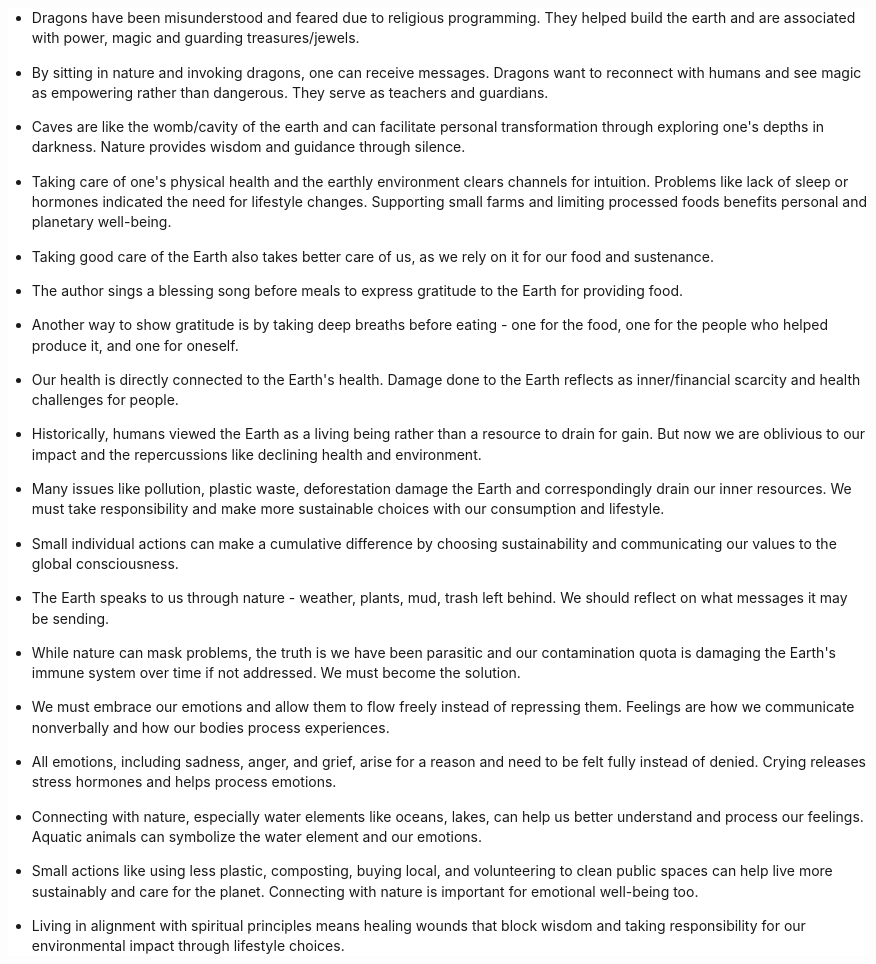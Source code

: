 - Dragons have been misunderstood and feared due to religious programming. They helped build the earth and are associated with power, magic and guarding treasures/jewels. 

- By sitting in nature and invoking dragons, one can receive messages. Dragons want to reconnect with humans and see magic as empowering rather than dangerous. They serve as teachers and guardians.

- Caves are like the womb/cavity of the earth and can facilitate personal transformation through exploring one's depths in darkness. Nature provides wisdom and guidance through silence.

- Taking care of one's physical health and the earthly environment clears channels for intuition. Problems like lack of sleep or hormones indicated the need for lifestyle changes. Supporting small farms and limiting processed foods benefits personal and planetary well-being.

 

- Taking good care of the Earth also takes better care of us, as we rely on it for our food and sustenance. 

- The author sings a blessing song before meals to express gratitude to the Earth for providing food. 

- Another way to show gratitude is by taking deep breaths before eating - one for the food, one for the people who helped produce it, and one for oneself. 

- Our health is directly connected to the Earth's health. Damage done to the Earth reflects as inner/financial scarcity and health challenges for people. 

- Historically, humans viewed the Earth as a living being rather than a resource to drain for gain. But now we are oblivious to our impact and the repercussions like declining health and environment. 

- Many issues like pollution, plastic waste, deforestation damage the Earth and correspondingly drain our inner resources. We must take responsibility and make more sustainable choices with our consumption and lifestyle. 

- Small individual actions can make a cumulative difference by choosing sustainability and communicating our values to the global consciousness. 

- The Earth speaks to us through nature - weather, plants, mud, trash left behind. We should reflect on what messages it may be sending. 

- While nature can mask problems, the truth is we have been parasitic and our contamination quota is damaging the Earth's immune system over time if not addressed. We must become the solution.

 

- We must embrace our emotions and allow them to flow freely instead of repressing them. Feelings are how we communicate nonverbally and how our bodies process experiences. 

- All emotions, including sadness, anger, and grief, arise for a reason and need to be felt fully instead of denied. Crying releases stress hormones and helps process emotions. 

- Connecting with nature, especially water elements like oceans, lakes, can help us better understand and process our feelings. Aquatic animals can symbolize the water element and our emotions.

- Small actions like using less plastic, composting, buying local, and volunteering to clean public spaces can help live more sustainably and care for the planet. Connecting with nature is important for emotional well-being too. 

- Living in alignment with spiritual principles means healing wounds that block wisdom and taking responsibility for our environmental impact through lifestyle choices.
